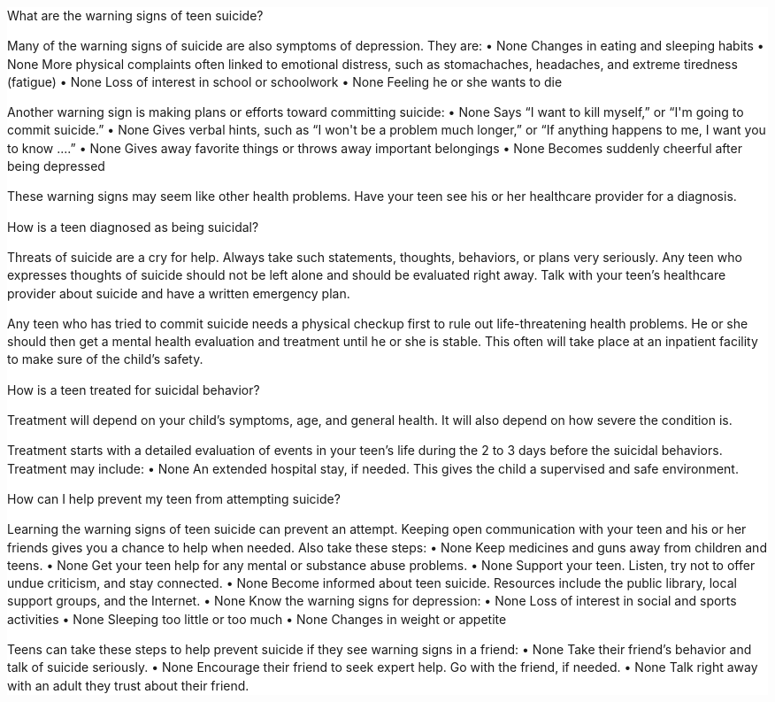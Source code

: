 What are the warning signs of teen suicide?

Many of the warning signs of suicide are also symptoms of depression. They are:
• None Changes in eating and sleeping habits
• None More physical complaints often linked to emotional distress, such as stomachaches, headaches, and extreme tiredness (fatigue)
• None Loss of interest in school or schoolwork
• None Feeling he or she wants to die

Another warning sign is making plans or efforts toward committing suicide:
• None Says “I want to kill myself,” or “I'm going to commit suicide.”
• None Gives verbal hints, such as “I won't be a problem much longer,” or “If anything happens to me, I want you to know ....”
• None Gives away favorite things or throws away important belongings
• None Becomes suddenly cheerful after being depressed

These warning signs may seem like other health problems. Have your teen see his or her healthcare provider for a diagnosis.

How is a teen diagnosed as being suicidal?

Threats of suicide are a cry for help. Always take such statements, thoughts, behaviors, or plans very seriously. Any teen who expresses thoughts of suicide should not be left alone and should be evaluated right away. Talk with your teen’s healthcare provider about suicide and have a written emergency plan.

Any teen who has tried to commit suicide needs a physical checkup first to rule out life-threatening health problems. He or she should then get a mental health evaluation and treatment until he or she is stable. This often will take place at an inpatient facility to make sure of the child’s safety.

How is a teen treated for suicidal behavior?

Treatment will depend on your child’s symptoms, age, and general health. It will also depend on how severe the condition is.

Treatment starts with a detailed evaluation of events in your teen’s life during the 2 to 3 days before the suicidal behaviors. Treatment may include:
• None An extended hospital stay, if needed. This gives the child a supervised and safe environment.

How can I help prevent my teen from attempting suicide?

Learning the warning signs of teen suicide can prevent an attempt. Keeping open communication with your teen and his or her friends gives you a chance to help when needed. Also take these steps:
• None Keep medicines and guns away from children and teens.
• None Get your teen help for any mental or substance abuse problems.
• None Support your teen. Listen, try not to offer undue criticism, and stay connected.
• None Become informed about teen suicide. Resources include the public library, local support groups, and the Internet.
• None Know the warning signs for depression:
• None Loss of interest in social and sports activities
• None Sleeping too little or too much
• None Changes in weight or appetite

Teens can take these steps to help prevent suicide if they see warning signs in a friend:
• None Take their friend’s behavior and talk of suicide seriously.
• None Encourage their friend to seek expert help. Go with the friend, if needed.
• None Talk right away with an adult they trust about their friend.

